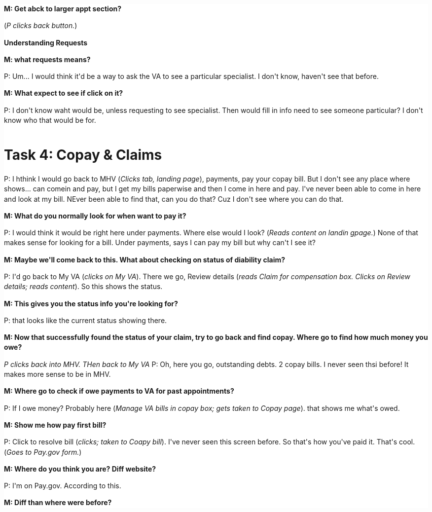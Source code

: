 **M: Get abck to larger appt section?**

(_P clicks back button._)

**Understanding Requests**

**M: what requests means?**

P: Um... I would think it'd be a way to ask the VA to see a particular specialist. I don't know, haven't see that before. 

**M: What expect to see if click on it?**

P: I don't know waht would be, unless requesting to see specialist. Then would fill in info need to see someone particular? I don't know who that would be for. 

# Task 4: Copay & Claims

P: I hthink I would go back to MHV (_Clicks tab, landing page_), payments, pay your copay bill. But I don't see any place where shows... can comein and pay, but I get my bills paperwise and then I come in here and pay. I've never been able to come in here and look at my bill. NEver been able to find that, can you do that? Cuz I don't see where you can do that. 

**M: What do you normally look for when want to pay it?**

P: I would think it would be right here under payments. Where else would I look? (_Reads content on landin gpage._) None of that makes sense for looking for a bill. Under payments, says I can pay my bill but why can't I see it? 

**M: Maybe we'll come back to this. What about checking on status of diability claim?**

P: I'd go back to My VA (_clicks on My VA_). There we go, Review details (_reads Claim for compensation box. Clicks on Review details; reads content_). So this shows the status. 

**M: This gives you the status info you're looking for?**

P: that looks like the current status showing there. 

**M: Now that successfully found the status of your claim, try to go back and find copay. Where go to find how much money you owe?**

_P clicks back into MHV. THen back to My VA_ P: Oh, here you go, outstanding debts. 2 copay bills. I never seen thsi before! It makes more sense to be in MHV. 

**M: Where go to check if owe payments to VA for past appointments?**

P: If I owe money? Probably here (_Manage VA bills in copay box; gets taken to Copay page_). that shows me what's owed. 

**M: Show me how pay first bill?**

P: Click to resolve bill (_clicks; taken to Coapy bill_). I've never seen this screen before. So that's how you've paid it. That's cool. (_Goes to Pay.gov form._)

**M: Where do you think you are? Diff website?**

P: I'm on Pay.gov. According to this. 

**M: Diff than where were before?**
